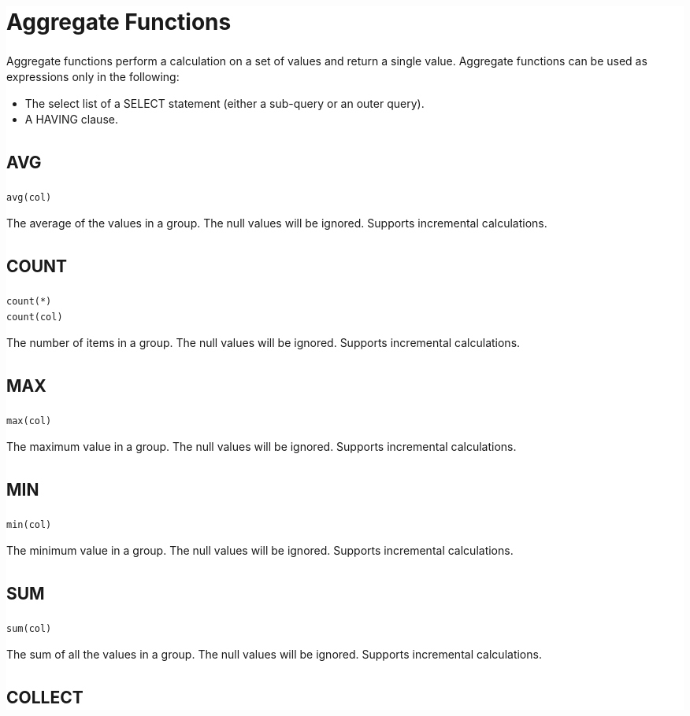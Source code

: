 # Aggregate Functions

Aggregate functions perform a calculation on a set of values and return a single value. Aggregate functions can be used
as expressions only in the following:

* The select list of a SELECT statement (either a sub-query or an outer query).
* A HAVING clause.

## AVG

```text
avg(col)
```

The average of the values in a group. The null values will be ignored. Supports incremental calculations.

## COUNT

```text
count(*)
count(col)
```

The number of items in a group. The null values will be ignored. Supports incremental calculations.

## MAX

```text
max(col)
```

The maximum value in a group. The null values will be ignored. Supports incremental calculations.

## MIN

```text
min(col)
```

The minimum value in a group. The null values will be ignored. Supports incremental calculations.

## SUM

```text
sum(col)
```

The sum of all the values in a group. The null values will be ignored. Supports incremental calculations.

## COLLECT
